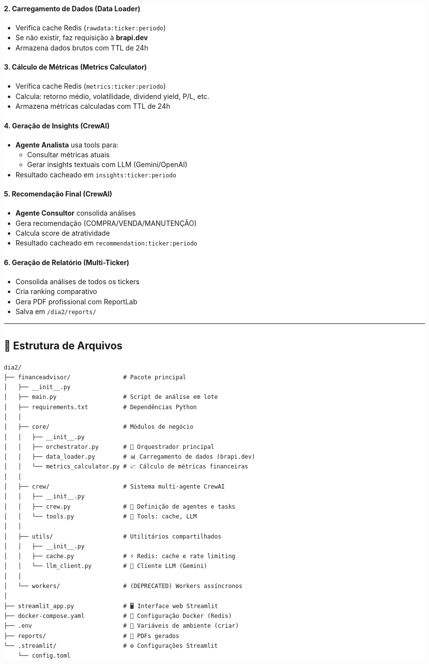#### 2. **Carregamento de Dados (Data Loader)**
   - Verifica cache Redis (`rawdata:ticker:periodo`)
   - Se não existir, faz requisição à **brapi.dev**
   - Armazena dados brutos com TTL de 24h

#### 3. **Cálculo de Métricas (Metrics Calculator)**
   - Verifica cache Redis (`metrics:ticker:periodo`)
   - Calcula: retorno médio, volatilidade, dividend yield, P/L, etc.
   - Armazena métricas calculadas com TTL de 24h

#### 4. **Geração de Insights (CrewAI)**
   - **Agente Analista** usa tools para:
     - Consultar métricas atuais
     - Gerar insights textuais com LLM (Gemini/OpenAI)
   - Resultado cacheado em `insights:ticker:periodo`

#### 5. **Recomendação Final (CrewAI)**
   - **Agente Consultor** consolida análises
   - Gera recomendação (COMPRA/VENDA/MANUTENÇÃO)
   - Calcula score de atratividade
   - Resultado cacheado em `recommendation:ticker:periodo`

#### 6. **Geração de Relatório (Multi-Ticker)**
   - Consolida análises de todos os tickers
   - Cria ranking comparativo
   - Gera PDF profissional com ReportLab
   - Salva em `/dia2/reports/`

---

## 📂 Estrutura de Arquivos

```
dia2/
├── financeadvisor/               # Pacote principal
│   ├── __init__.py
│   ├── main.py                   # Script de análise em lote
│   ├── requirements.txt          # Dependências Python
│   │
│   ├── core/                     # Módulos de negócio
│   │   ├── __init__.py
│   │   ├── orchestrator.py       # 🎯 Orquestrador principal
│   │   ├── data_loader.py        # 📊 Carregamento de dados (brapi.dev)
│   │   └── metrics_calculator.py # 📈 Cálculo de métricas financeiras
│   │
│   ├── crew/                     # Sistema multi-agente CrewAI
│   │   ├── __init__.py
│   │   ├── crew.py               # 🤖 Definição de agentes e tasks
│   │   └── tools.py              # 🔧 Tools: cache, LLM
│   │
│   ├── utils/                    # Utilitários compartilhados
│   │   ├── __init__.py
│   │   ├── cache.py              # ⚡ Redis: cache e rate limiting
│   │   └── llm_client.py         # 💬 Cliente LLM (Gemini)
│   │
│   └── workers/                  # (DEPRECATED) Workers assíncronos
│
├── streamlit_app.py              # 🖥️ Interface web Streamlit
├── docker-compose.yaml           # 🐳 Configuração Docker (Redis)
├── .env                          # 🔐 Variáveis de ambiente (criar)
├── reports/                      # 📄 PDFs gerados
└── .streamlit/                   # ⚙️ Configurações Streamlit
    └── config.toml
```